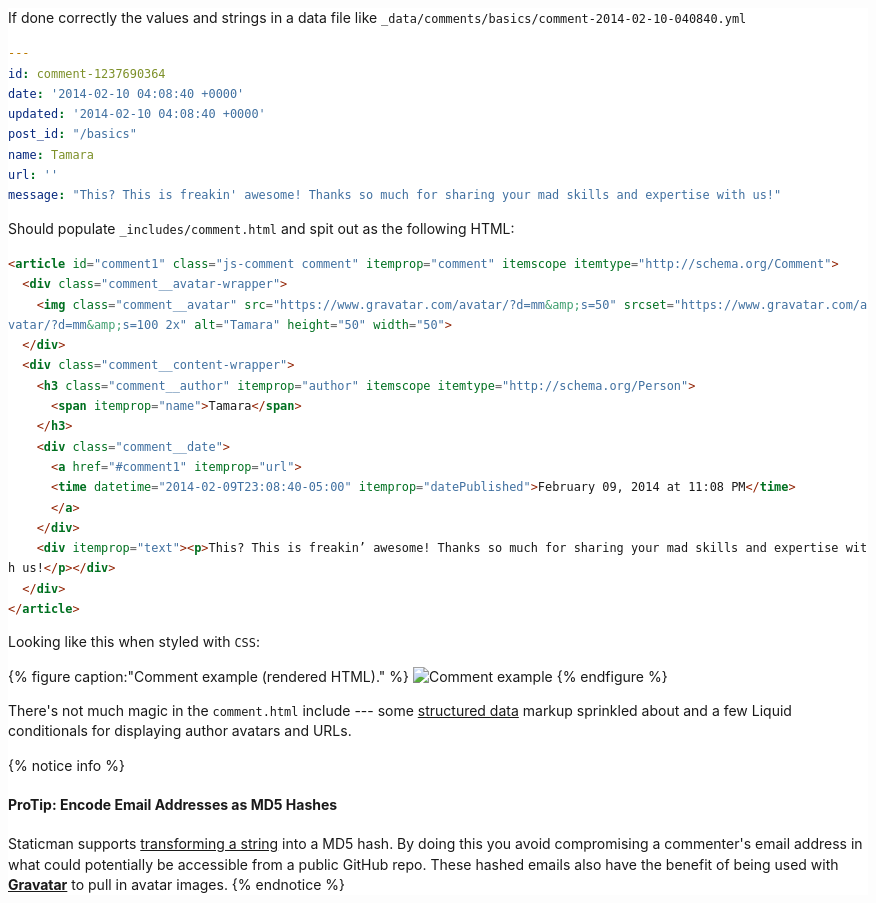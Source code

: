 If done correctly the values and strings in a data file like `_data/comments/basics/comment-2014-02-10-040840.yml`

```yaml
---
id: comment-1237690364
date: '2014-02-10 04:08:40 +0000'
updated: '2014-02-10 04:08:40 +0000'
post_id: "/basics"
name: Tamara
url: ''
message: "This? This is freakin' awesome! Thanks so much for sharing your mad skills and expertise with us!"
```

Should populate `_includes/comment.html` and spit out as the following HTML:

```html
<article id="comment1" class="js-comment comment" itemprop="comment" itemscope itemtype="http://schema.org/Comment">
  <div class="comment__avatar-wrapper">
    <img class="comment__avatar" src="https://www.gravatar.com/avatar/?d=mm&amp;s=50" srcset="https://www.gravatar.com/avatar/?d=mm&amp;s=100 2x" alt="Tamara" height="50" width="50">
  </div>
  <div class="comment__content-wrapper">
    <h3 class="comment__author" itemprop="author" itemscope itemtype="http://schema.org/Person">
      <span itemprop="name">Tamara</span>
    </h3>
    <div class="comment__date">
      <a href="#comment1" itemprop="url">
      <time datetime="2014-02-09T23:08:40-05:00" itemprop="datePublished">February 09, 2014 at 11:08 PM</time>
      </a>
    </div>
    <div itemprop="text"><p>This? This is freakin’ awesome! Thanks so much for sharing your mad skills and expertise with us!</p></div>
  </div>
</article>
```

Looking like this when styled with `CSS`:

{% figure caption:"Comment example (rendered HTML)." %}
![Comment example](/assets/images/mm-comment-example.png)
{% endfigure %}

There's not much magic in the `comment.html` include --- some [structured data](https://schema.org/Comment) markup sprinkled about and a few Liquid conditionals for displaying author avatars and URLs.

{% notice info %}
#### ProTip: Encode Email Addresses as MD5 Hashes

Staticman supports [transforming a string](https://github.com/eduardoboucas/staticman#transforms) into a MD5 hash. By doing this you avoid compromising a commenter's email address in what could potentially be accessible from a public GitHub repo. These hashed emails also have the benefit of being used with [**Gravatar**](https://en.gravatar.com/site/implement/hash/) to pull in avatar images.
{% endnotice %}
